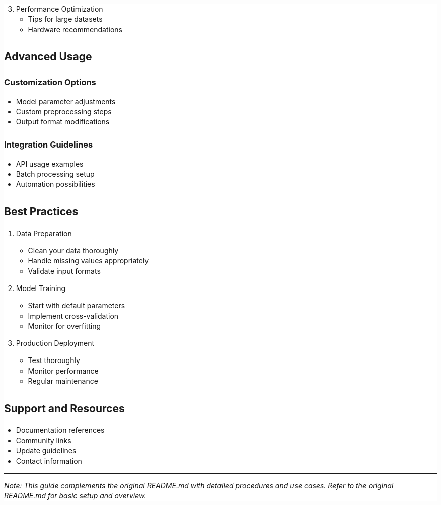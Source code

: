 3. Performance Optimization
   - Tips for large datasets
   - Hardware recommendations

## Advanced Usage

### Customization Options
- Model parameter adjustments
- Custom preprocessing steps
- Output format modifications

### Integration Guidelines
- API usage examples
- Batch processing setup
- Automation possibilities

## Best Practices

1. Data Preparation
   - Clean your data thoroughly
   - Handle missing values appropriately
   - Validate input formats

2. Model Training
   - Start with default parameters
   - Implement cross-validation
   - Monitor for overfitting

3. Production Deployment
   - Test thoroughly
   - Monitor performance
   - Regular maintenance

## Support and Resources

- Documentation references
- Community links
- Update guidelines
- Contact information

---

*Note: This guide complements the original README.md with detailed procedures and use cases. Refer to the original README.md for basic setup and overview.* 